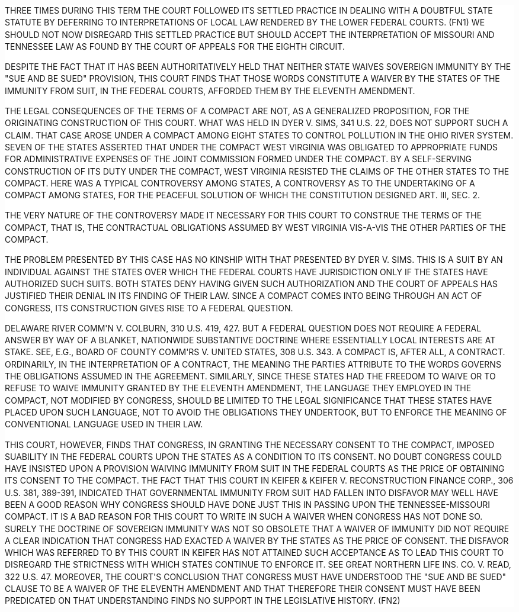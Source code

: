 THREE TIMES DURING THIS TERM THE COURT FOLLOWED ITS SETTLED PRACTICE IN DEALING WITH A DOUBTFUL STATE STATUTE BY DEFERRING TO INTERPRETATIONS OF LOCAL LAW RENDERED BY THE LOWER FEDERAL COURTS.  (FN1)  WE SHOULD NOT NOW DISREGARD THIS SETTLED PRACTICE BUT SHOULD ACCEPT THE INTERPRETATION OF MISSOURI AND TENNESSEE LAW AS FOUND BY THE COURT OF APPEALS FOR THE EIGHTH CIRCUIT.

DESPITE THE FACT THAT IT HAS BEEN AUTHORITATIVELY HELD THAT NEITHER STATE WAIVES SOVEREIGN IMMUNITY BY THE "SUE AND BE SUED" PROVISION, THIS COURT FINDS THAT THOSE WORDS CONSTITUTE A WAIVER BY THE STATES OF THE IMMUNITY FROM SUIT, IN THE FEDERAL COURTS, AFFORDED THEM BY THE ELEVENTH AMENDMENT.

THE LEGAL CONSEQUENCES OF THE TERMS OF A COMPACT ARE NOT, AS A GENERALIZED PROPOSITION, FOR THE ORIGINATING CONSTRUCTION OF THIS COURT.  WHAT WAS HELD IN DYER V. SIMS, 341 U.S. 22, DOES NOT SUPPORT SUCH A CLAIM.  THAT CASE AROSE UNDER A COMPACT AMONG EIGHT STATES TO CONTROL POLLUTION IN THE OHIO RIVER SYSTEM.  SEVEN OF THE STATES ASSERTED THAT UNDER THE COMPACT WEST VIRGINIA WAS OBLIGATED TO APPROPRIATE FUNDS FOR ADMINISTRATIVE EXPENSES OF THE JOINT COMMISSION FORMED UNDER THE COMPACT.  BY A SELF-SERVING CONSTRUCTION OF ITS DUTY UNDER THE COMPACT, WEST VIRGINIA RESISTED THE CLAIMS OF THE OTHER STATES TO THE COMPACT.  HERE WAS A TYPICAL CONTROVERSY AMONG STATES, A CONTROVERSY AS TO THE UNDERTAKING OF A COMPACT AMONG STATES, FOR THE PEACEFUL SOLUTION OF WHICH THE CONSTITUTION DESIGNED ART. III, SEC. 2.

THE VERY NATURE OF THE CONTROVERSY MADE IT NECESSARY FOR THIS COURT TO CONSTRUE THE TERMS OF THE COMPACT, THAT IS, THE CONTRACTUAL OBLIGATIONS ASSUMED BY WEST VIRGINIA VIS-A-VIS THE OTHER PARTIES OF THE COMPACT.

THE PROBLEM PRESENTED BY THIS CASE HAS NO KINSHIP WITH THAT PRESENTED BY DYER V. SIMS.  THIS IS A SUIT BY AN INDIVIDUAL AGAINST THE STATES OVER WHICH THE FEDERAL COURTS HAVE JURISDICTION ONLY IF THE STATES HAVE AUTHORIZED SUCH SUITS.  BOTH STATES DENY HAVING GIVEN SUCH AUTHORIZATION AND THE COURT OF APPEALS HAS JUSTIFIED THEIR DENIAL IN ITS FINDING OF THEIR LAW.  SINCE A COMPACT COMES INTO BEING THROUGH AN ACT OF CONGRESS, ITS CONSTRUCTION GIVES RISE TO A FEDERAL QUESTION.

DELAWARE RIVER COMM'N V. COLBURN, 310 U.S. 419, 427.   BUT A FEDERAL QUESTION DOES NOT REQUIRE A FEDERAL ANSWER BY WAY OF A BLANKET, NATIONWIDE SUBSTANTIVE DOCTRINE WHERE ESSENTIALLY LOCAL INTERESTS ARE AT STAKE.  SEE, E.G., BOARD OF COUNTY COMM'RS V. UNITED STATES, 308 U.S. 343.  A COMPACT IS, AFTER ALL, A CONTRACT.  ORDINARILY, IN THE INTERPRETATION OF A CONTRACT, THE MEANING THE PARTIES ATTRIBUTE TO THE WORDS GOVERNS THE OBLIGATIONS ASSUMED IN THE AGREEMENT.  SIMILARLY, SINCE THESE STATES HAD THE FREEDOM TO WAIVE OR TO REFUSE TO WAIVE IMMUNITY GRANTED BY THE ELEVENTH AMENDMENT, THE LANGUAGE THEY EMPLOYED IN THE COMPACT, NOT MODIFIED BY CONGRESS, SHOULD BE LIMITED TO THE LEGAL SIGNIFICANCE THAT THESE STATES HAVE PLACED UPON SUCH LANGUAGE, NOT TO AVOID THE OBLIGATIONS THEY UNDERTOOK, BUT TO ENFORCE THE MEANING OF CONVENTIONAL LANGUAGE USED IN THEIR LAW.

THIS COURT, HOWEVER, FINDS THAT CONGRESS, IN GRANTING THE NECESSARY CONSENT TO THE COMPACT, IMPOSED SUABILITY IN THE FEDERAL COURTS UPON THE STATES AS A CONDITION TO ITS CONSENT.  NO DOUBT CONGRESS COULD HAVE INSISTED UPON A PROVISION WAIVING IMMUNITY FROM SUIT IN THE FEDERAL COURTS AS THE PRICE OF OBTAINING ITS CONSENT TO THE COMPACT.  THE FACT THAT THIS COURT IN KEIFER & KEIFER V. RECONSTRUCTION FINANCE CORP., 306 U.S. 381, 389-391, INDICATED THAT GOVERNMENTAL IMMUNITY FROM SUIT HAD FALLEN INTO DISFAVOR MAY WELL HAVE BEEN A GOOD REASON WHY CONGRESS SHOULD HAVE DONE JUST THIS IN PASSING UPON THE TENNESSEE-MISSOURI COMPACT.  IT IS A BAD REASON FOR THIS COURT TO WRITE IN SUCH A WAIVER WHEN CONGRESS HAS NOT DONE SO.  SURELY THE DOCTRINE OF SOVEREIGN IMMUNITY WAS NOT SO OBSOLETE THAT A WAIVER OF IMMUNITY DID NOT REQUIRE A CLEAR INDICATION THAT CONGRESS HAD EXACTED A WAIVER BY THE STATES AS THE PRICE OF CONSENT.  THE DISFAVOR WHICH WAS REFERRED TO BY THIS COURT IN KEIFER HAS NOT ATTAINED SUCH ACCEPTANCE AS TO LEAD THIS COURT TO DISREGARD THE STRICTNESS WITH WHICH STATES CONTINUE TO ENFORCE IT.  SEE GREAT NORTHERN LIFE INS. CO. V. READ, 322 U.S. 47.  MOREOVER, THE COURT'S CONCLUSION THAT CONGRESS MUST HAVE UNDERSTOOD THE "SUE AND BE SUED" CLAUSE TO BE A WAIVER OF THE ELEVENTH AMENDMENT AND THAT THEREFORE THEIR CONSENT MUST HAVE BEEN PREDICATED ON THAT UNDERSTANDING FINDS NO SUPPORT IN THE LEGISLATIVE HISTORY.  (FN2)
